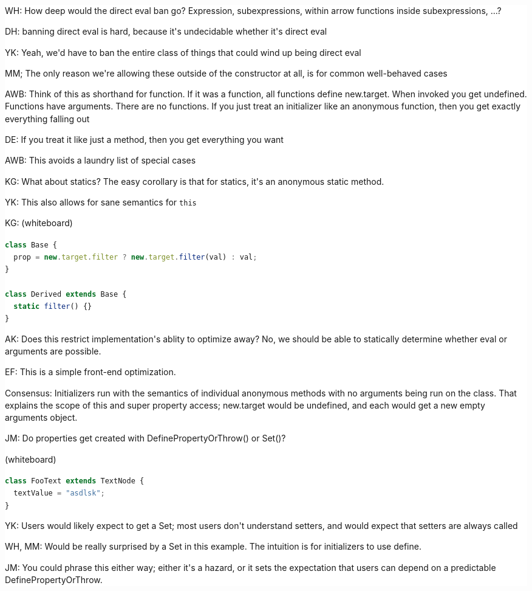 WH: How deep would the direct eval ban go? Expression, subexpressions, within arrow functions inside subexpressions, ...?

DH: banning direct eval is hard, because it's undecidable whether it's direct eval

YK: Yeah, we'd have to ban the entire class of things that could wind up being direct eval

MM; The only reason we're allowing these outside of the constructor at all, is for common well-behaved cases

AWB: Think of this as shorthand for function. If it was a function, all functions define new.target. When invoked you get undefined. Functions have arguments. There are no functions. If you just treat an initializer like an anonymous function, then you get exactly everything falling out

DE: If you treat it like just a method, then you get everything you want

AWB: This avoids a laundry list of special cases

KG: What about statics? The easy corollary is that for statics, it's an anonymous static method.

YK: This also allows for sane semantics for `this`


KG: (whiteboard)

```js
class Base {
  prop = new.target.filter ? new.target.filter(val) : val;
}

class Derived extends Base {
  static filter() {}
}
```


AK: Does this restrict implementation's ablity to optimize away? No, we should be able to statically determine whether eval or arguments are possible.

EF: This is a simple front-end optimization.

Consensus: Initializers run with the semantics of individual anonymous methods with no arguments being run on the class. That explains the scope of this and super property access; new.target would be undefined, and each would get a new empty arguments object.

JM: Do properties get created with DefinePropertyOrThrow() or Set()?

(whiteboard)
```js
class FooText extends TextNode {
  textValue = "asdlsk";    
}
```

YK: Users would likely expect to get a Set; most users don't understand setters, and would expect that setters are always called

WH, MM: Would be really surprised by a Set in this example. The intuition is for initializers to use define.

JM: You could phrase this either way; either it's a hazard, or it sets the expectation that users can depend on a predictable DefinePropertyOrThrow.
